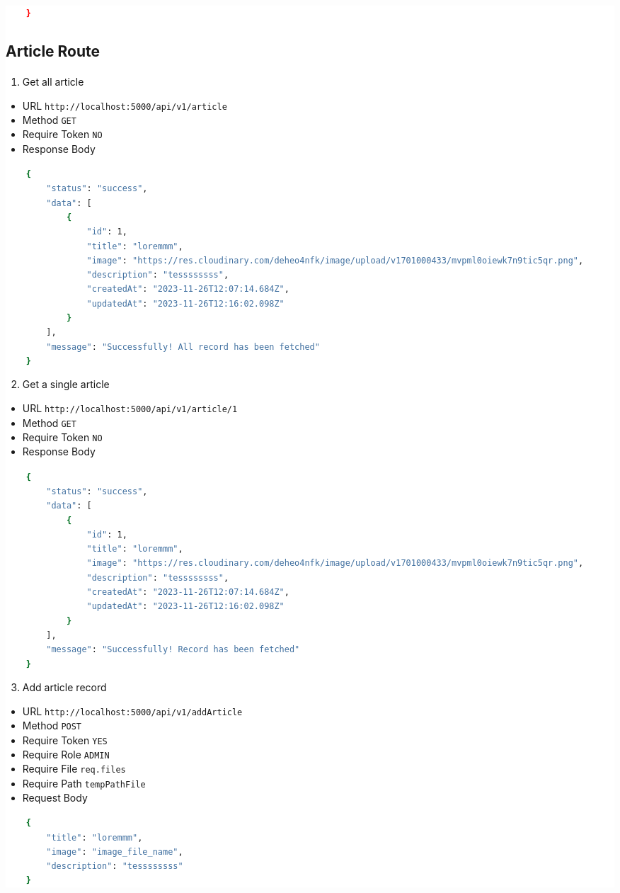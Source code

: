 ```sh
    }
```

## Article Route
1. Get all article
- URL `http://localhost:5000/api/v1/article`
- Method `GET`
- Require Token `NO`
- Response Body
```sh
    {
        "status": "success",
        "data": [
            {
                "id": 1,
                "title": "loremmm",
                "image": "https://res.cloudinary.com/deheo4nfk/image/upload/v1701000433/mvpml0oiewk7n9tic5qr.png",
                "description": "tessssssss",
                "createdAt": "2023-11-26T12:07:14.684Z",
                "updatedAt": "2023-11-26T12:16:02.098Z"
            }
        ],
        "message": "Successfully! All record has been fetched"
    }
```
2. Get a single article
- URL `http://localhost:5000/api/v1/article/1`
- Method `GET`
- Require Token `NO`
- Response Body
```sh
    {
        "status": "success",
        "data": [
            {
                "id": 1,
                "title": "loremmm",
                "image": "https://res.cloudinary.com/deheo4nfk/image/upload/v1701000433/mvpml0oiewk7n9tic5qr.png",
                "description": "tessssssss",
                "createdAt": "2023-11-26T12:07:14.684Z",
                "updatedAt": "2023-11-26T12:16:02.098Z"
            }
        ],
        "message": "Successfully! Record has been fetched"
    }
```
3. Add article record
- URL `http://localhost:5000/api/v1/addArticle`
- Method `POST`
- Require Token `YES`
- Require Role `ADMIN`
- Require File `req.files`
- Require Path `tempPathFile`
- Request Body
```sh
    {
        "title": "loremmm",
        "image": "image_file_name",
        "description": "tessssssss"
    }
```